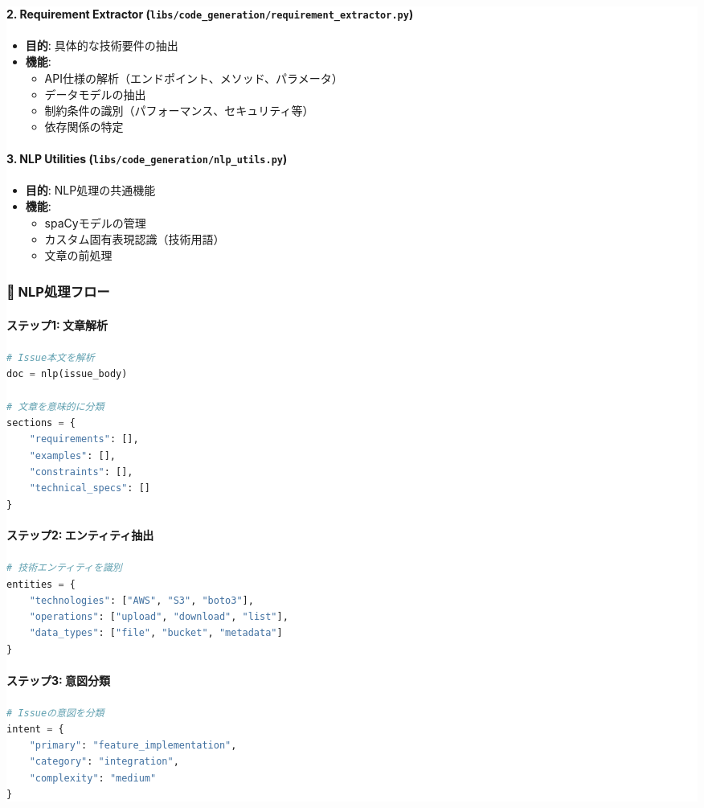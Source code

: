 #### 2. Requirement Extractor (`libs/code_generation/requirement_extractor.py`)
- **目的**: 具体的な技術要件の抽出
- **機能**:
  - API仕様の解析（エンドポイント、メソッド、パラメータ）
  - データモデルの抽出
  - 制約条件の識別（パフォーマンス、セキュリティ等）
  - 依存関係の特定

#### 3. NLP Utilities (`libs/code_generation/nlp_utils.py`)
- **目的**: NLP処理の共通機能
- **機能**:
  - spaCyモデルの管理
  - カスタム固有表現認識（技術用語）
  - 文章の前処理

### 🧠 NLP処理フロー

#### ステップ1: 文章解析
```python
# Issue本文を解析
doc = nlp(issue_body)

# 文章を意味的に分類
sections = {
    "requirements": [],
    "examples": [],
    "constraints": [],
    "technical_specs": []
}
```

#### ステップ2: エンティティ抽出
```python
# 技術エンティティを識別
entities = {
    "technologies": ["AWS", "S3", "boto3"],
    "operations": ["upload", "download", "list"],
    "data_types": ["file", "bucket", "metadata"]
}
```

#### ステップ3: 意図分類
```python
# Issueの意図を分類
intent = {
    "primary": "feature_implementation",
    "category": "integration",
    "complexity": "medium"
}
```
